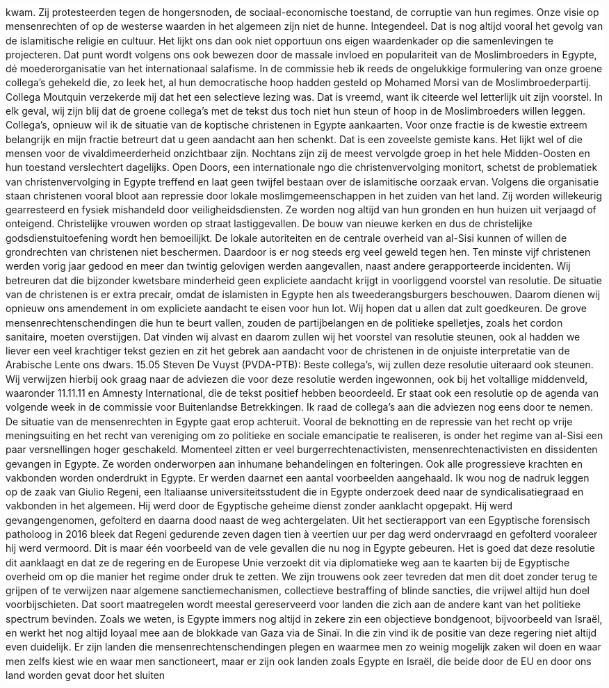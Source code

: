 kwam. Zij protesteerden tegen de hongersnoden, de sociaal-economische toestand, de corruptie van hun regimes. Onze visie op mensenrechten of op de westerse waarden in het algemeen zijn niet de hunne. Integendeel. Dat is nog altijd vooral het gevolg van de islamitische religie en cultuur. Het lijkt ons dan ook niet opportuun ons eigen waardenkader op die samenlevingen te projecteren. Dat punt wordt volgens ons ook bewezen door de massale invloed en populariteit van de Moslimbroeders in Egypte, dé moederorganisatie van het internationaal salafisme. In de commissie heb ik reeds de ongelukkige formulering van onze groene collega’s gehekeld die, zo leek het, al hun democratische hoop hadden gesteld op Mohamed Morsi van de Moslimbroederpartij. Collega Moutquin verzekerde mij dat het een selectieve lezing was. Dat is vreemd, want ik citeerde wel letterlijk uit zijn voorstel. In elk geval, wij zijn blij dat de groene collega’s met de tekst dus toch niet hun steun of hoop in de Moslimbroeders willen leggen. Collega’s, opnieuw wil ik de situatie van de koptische christenen in Egypte aankaarten. Voor onze fractie is de kwestie extreem belangrijk en mijn fractie betreurt dat u geen aandacht aan hen schenkt. Dat is een zoveelste gemiste kans. Het lijkt wel of die mensen voor de vivaldimeerderheid onzichtbaar zijn. Nochtans zijn zij de meest vervolgde groep in het hele Midden-Oosten en hun toestand verslechtert dagelijks. Open Doors, een internationale ngo die christenvervolging monitort, schetst de problematiek van christenvervolging in Egypte treffend en laat geen twijfel bestaan over de islamitische oorzaak ervan. Volgens die organisatie staan christenen vooral bloot aan repressie door lokale moslimgemeenschappen in het zuiden van het land. Zij worden willekeurig gearresteerd en fysiek mishandeld door veiligheidsdiensten. Ze worden nog altijd van hun gronden en hun huizen uit verjaagd of onteigend. Christelijke vrouwen worden op straat lastiggevallen. De bouw van nieuwe kerken en dus de christelijke godsdienstuitoefening wordt hen bemoeilijkt. De lokale autoriteiten en de centrale overheid van al-Sisi kunnen of willen de grondrechten van christenen niet beschermen. Daardoor is er nog steeds erg veel geweld tegen hen. Ten minste vijf christenen werden vorig jaar gedood en meer dan twintig gelovigen werden aangevallen, naast andere gerapporteerde incidenten. Wij betreuren dat die bijzonder kwetsbare minderheid geen expliciete aandacht krijgt in voorliggend voorstel van resolutie. De situatie van de christenen is er extra precair, omdat de islamisten in Egypte hen als tweederangsburgers beschouwen. Daarom dienen wij opnieuw ons amendement in om expliciete aandacht te eisen voor hun lot. Wij hopen dat u allen dat zult goedkeuren. De grove mensenrechtenschendingen die hun te beurt vallen, zouden de partijbelangen en de politieke spelletjes, zoals het cordon sanitaire, moeten overstijgen. Dat vinden wij alvast en daarom zullen wij het voorstel van resolutie steunen, ook al hadden we liever een veel krachtiger tekst gezien en zit het gebrek aan aandacht voor de christenen in de onjuiste interpretatie van de Arabische Lente ons dwars. 15.05 Steven De Vuyst (PVDA-PTB): Beste collega’s, wij zullen deze resolutie uiteraard ook steunen. Wij verwijzen hierbij ook graag naar de adviezen die voor deze resolutie werden ingewonnen, ook bij het voltallige middenveld, waaronder 11.11.11 en Amnesty International, die de tekst positief hebben beoordeeld. Er staat ook een resolutie op de agenda van volgende week in de commissie voor Buitenlandse Betrekkingen. Ik raad de collega’s aan die adviezen nog eens door te nemen. De situatie van de mensenrechten in Egypte gaat erop achteruit. Vooral de beknotting en de repressie van het recht op vrije meningsuiting en het recht van vereniging om zo politieke en sociale emancipatie te realiseren, is onder het regime van al-Sisi een paar versnellingen hoger geschakeld. Momenteel zitten er veel burgerrechtenactivisten, mensenrechtenactivisten en dissidenten gevangen in Egypte. Ze worden onderworpen aan inhumane behandelingen en folteringen. Ook alle progressieve krachten en vakbonden worden onderdrukt in Egypte. Er werden daarnet een aantal voorbeelden aangehaald. Ik wou nog de nadruk leggen op de zaak van Giulio Regeni, een Italiaanse universiteitsstudent die in Egypte onderzoek deed naar de syndicalisatiegraad en vakbonden in het algemeen. Hij werd door de Egyptische geheime dienst zonder aanklacht opgepakt. Hij werd gevangengenomen, gefolterd en daarna dood naast de weg achtergelaten. Uit het sectierapport van een Egyptische forensisch patholoog in 2016 bleek dat Regeni gedurende zeven dagen tien à veertien uur per dag werd ondervraagd en gefolterd vooraleer hij werd vermoord. Dit is maar één voorbeeld van de vele gevallen die nu nog in Egypte gebeuren. Het is goed dat deze resolutie dit aanklaagt en dat ze de regering en de Europese Unie verzoekt dit via diplomatieke weg aan te kaarten bij de Egyptische overheid om op die manier het regime onder druk te zetten. We zijn trouwens ook zeer tevreden dat men dit doet zonder terug te grijpen of te verwijzen naar algemene sanctiemechanismen, collectieve bestraffing of blinde sancties, die vrijwel altijd hun doel voorbijschieten. Dat soort maatregelen wordt meestal gereserveerd voor landen die zich aan de andere kant van het politieke spectrum bevinden. Zoals we weten, is Egypte immers nog altijd in zekere zin een objectieve bondgenoot, bijvoorbeeld van Israël, en werkt het nog altijd loyaal mee aan de blokkade van Gaza via de Sinaï. In die zin vind ik de positie van deze regering niet altijd even duidelijk. Er zijn landen die mensenrechtenschendingen plegen en waarmee men zo weinig mogelijk zaken wil doen en waar men zelfs kiest wie en waar men sanctioneert, maar er zijn ook landen zoals Egypte en Israël, die beide door de EU en door ons land worden gevat door het sluiten